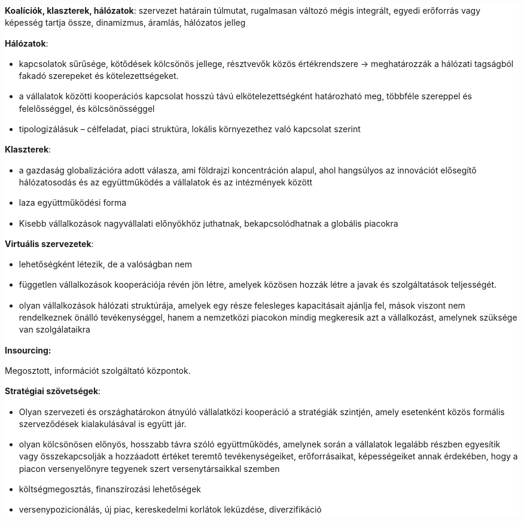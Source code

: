 **Koalíciók, klaszterek, hálózatok**: szervezet határain túlmutat,
rugalmasan változó mégis integrált, egyedi erőforrás vagy képesség
tartja össze, dinamizmus, áramlás, hálózatos jelleg

**Hálózatok**:

-   kapcsolatok sűrűsége, kötődések kölcsönös jellege, résztvevők közös
    értékrendszere → meghatározzák a hálózati tagságból fakadó
    szerepeket és kötelezettségeket.

-   a vállalatok közötti kooperációs kapcsolat hosszú távú
    elkötelezettségként határozható meg, többféle szereppel és
    felelősséggel, és kölcsönösséggel

-   tipologizálásuk – célfeladat, piaci struktúra, lokális környezethez
    való kapcsolat szerint

**Klaszterek**:

-   a gazdaság globalizációra adott válasza, ami földrajzi koncentráción
    alapul, ahol hangsúlyos az innovációt elősegítő hálózatosodás és az
    együttműködés a vállalatok és az intézmények között

-   laza együttműködési forma

-   Kisebb vállalkozások nagyvállalati előnyökhöz juthatnak,
    bekapcsolódhatnak a globális piacokra

**Virtuális szervezetek**:

-   lehetőségként létezik, de a valóságban nem

-   független vállalkozások kooperációja révén jön létre, amelyek
    közösen hozzák létre a javak és szolgáltatások teljességét.

-   olyan vállalkozások hálózati struktúrája, amelyek egy része
    felesleges kapacitásait ajánlja fel, mások viszont nem rendelkeznek
    önálló tevékenységgel, hanem a nemzetközi piacokon mindig megkeresik
    azt a vállalkozást, amelynek szüksége van szolgálataikra

**Insourcing:**

Megosztott, információt szolgáltató központok.

**Stratégiai szövetségek**:

-   Olyan szervezeti és országhatárokon átnyúló vállalatközi kooperáció
    a stratégiák szintjén, amely esetenként közös formális szerveződések
    kialakulásával is együtt jár.

-   olyan kölcsönösen előnyös, hosszabb távra szóló együttműködés,
    amelynek során a vállalatok legalább részben egyesítik vagy
    összekapcsolják a hozzáadott értéket teremtő tevékenységeiket,
    erőforrásaikat, képességeiket annak érdekében, hogy a piacon
    versenyelőnyre tegyenek szert versenytársaikkal szemben

-   költségmegosztás, finanszírozási lehetőségek

-   versenypozicionálás, új piac, kereskedelmi korlátok leküzdése,
    diverzifikáció

